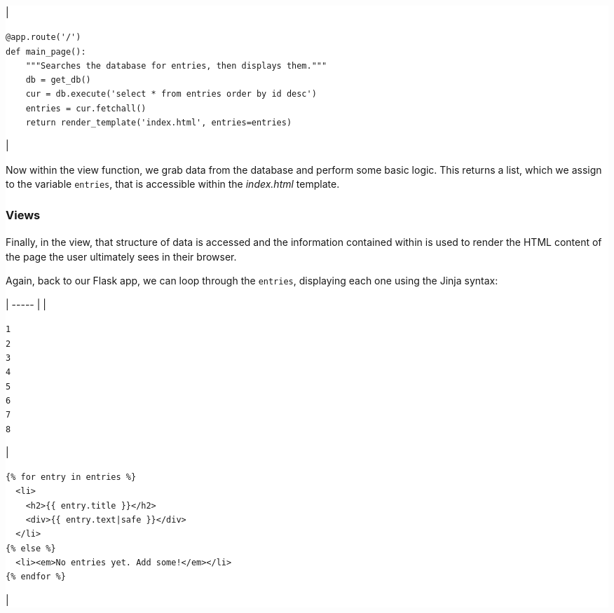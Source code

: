 
 | 
    
    
    @app.route('/')
    def main_page():
        """Searches the database for entries, then displays them."""
        db = get_db()
        cur = db.execute('select * from entries order by id desc')
        entries = cur.fetchall()
        return render_template('index.html', entries=entries)
    

 | 

Now within the view function, we grab data from the database and perform some basic logic. This returns a list, which we assign to the variable `entries`, that is accessible within the _index.html_ template.

### Views

Finally, in the view, that structure of data is accessed and the information contained within is used to render the HTML content of the page the user ultimately sees in their browser.

Again, back to our Flask app, we can loop through the `entries`, displaying each one using the Jinja syntax:

| ----- |
| 
    
    
    1
    2
    3
    4
    5
    6
    7
    8
    

 | 
    
    
    {% for entry in entries %}
      <li>
        <h2>{{ entry.title }}</h2>
        <div>{{ entry.text|safe }}</div>
      </li>
    {% else %}
      <li><em>No entries yet. Add some!</em></li>
    {% endfor %}
    

 | 
